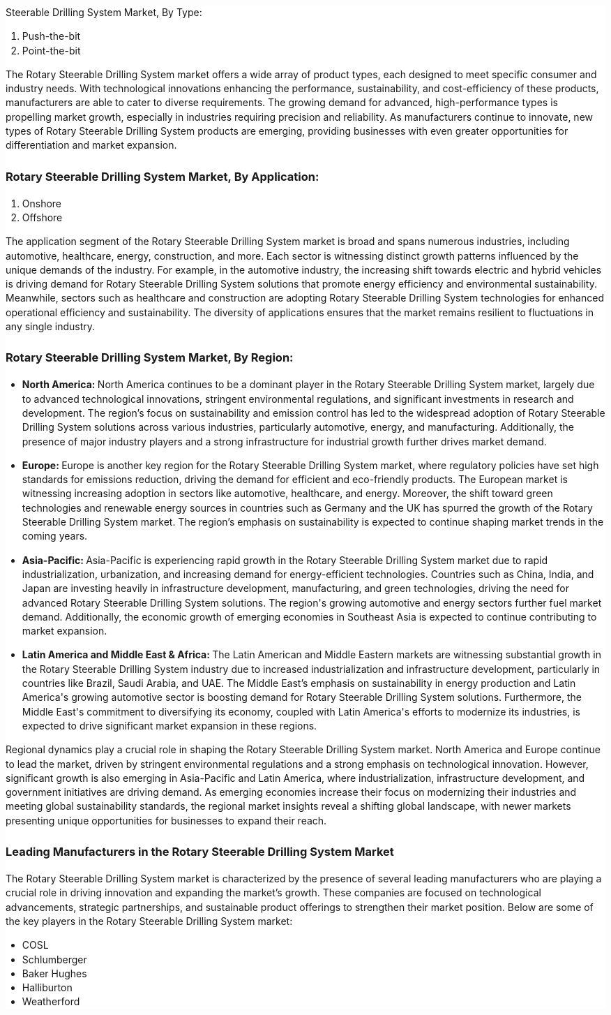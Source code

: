 Steerable Drilling System Market, By Type:<br /></strong></h3><ol><li>Push-the-bit<li> Point-the-bit</li></ol><p>The Rotary Steerable Drilling System market offers a wide array of product types, each designed to meet specific consumer and industry needs. With technological innovations enhancing the performance, sustainability, and cost-efficiency of these products, manufacturers are able to cater to diverse requirements. The growing demand for advanced, high-performance types is propelling market growth, especially in industries requiring precision and reliability. As manufacturers continue to innovate, new types of Rotary Steerable Drilling System products are emerging, providing businesses with even greater opportunities for differentiation and market expansion.</p><h3>Rotary Steerable Drilling System Market,&nbsp;By Application:</h3><ol><li>Onshore<li> Offshore</li></ol><p>The application segment of the Rotary Steerable Drilling System market is broad and spans numerous industries, including automotive, healthcare, energy, construction, and more. Each sector is witnessing distinct growth patterns influenced by the unique demands of the industry. For example, in the automotive industry, the increasing shift towards electric and hybrid vehicles is driving demand for Rotary Steerable Drilling System solutions that promote energy efficiency and environmental sustainability. Meanwhile, sectors such as healthcare and construction are adopting Rotary Steerable Drilling System technologies for enhanced operational efficiency and sustainability. The diversity of applications ensures that the market remains resilient to fluctuations in any single industry.</p><h3>Rotary Steerable Drilling System Market, By Region:</h3><ul><li><p><strong>North America:&nbsp;</strong>North America continues to be a dominant player in the Rotary Steerable Drilling System market, largely due to advanced technological innovations, stringent environmental regulations, and significant investments in research and development. The region&rsquo;s focus on sustainability and emission control has led to the widespread adoption of Rotary Steerable Drilling System solutions across various industries, particularly automotive, energy, and manufacturing. Additionally, the presence of major industry players and a strong infrastructure for industrial growth further drives market demand.</p></li><li><p><strong><strong>Europe:&nbsp;</strong></strong>Europe is another key region for the Rotary Steerable Drilling System market, where regulatory policies have set high standards for emissions reduction, driving the demand for efficient and eco-friendly products. The European market is witnessing increasing adoption in sectors like automotive, healthcare, and energy. Moreover, the shift toward green technologies and renewable energy sources in countries such as Germany and the UK has spurred the growth of the Rotary Steerable Drilling System market. The region&rsquo;s emphasis on sustainability is expected to continue shaping market trends in the coming years.</p></li><li><p><strong><strong>Asia-Pacific:&nbsp;</strong></strong>Asia-Pacific is experiencing rapid growth in the Rotary Steerable Drilling System market due to rapid industrialization, urbanization, and increasing demand for energy-efficient technologies. Countries such as China, India, and Japan are investing heavily in infrastructure development, manufacturing, and green technologies, driving the need for advanced Rotary Steerable Drilling System solutions. The region's growing automotive and energy sectors further fuel market demand. Additionally, the economic growth of emerging economies in Southeast Asia is expected to continue contributing to market expansion.</p></li><li><p><strong><strong>Latin America and Middle East &amp; Africa:&nbsp;</strong></strong>The Latin American and Middle Eastern markets are witnessing substantial growth in the Rotary Steerable Drilling System industry due to increased industrialization and infrastructure development, particularly in countries like Brazil, Saudi Arabia, and UAE. The Middle East&rsquo;s emphasis on sustainability in energy production and Latin America's growing automotive sector is boosting demand for Rotary Steerable Drilling System solutions. Furthermore, the Middle East's commitment to diversifying its economy, coupled with Latin America's efforts to modernize its industries, is expected to drive significant market expansion in these regions.</p></li></ul><p>Regional dynamics play a crucial role in shaping the Rotary Steerable Drilling System market. North America and Europe continue to lead the market, driven by stringent environmental regulations and a strong emphasis on technological innovation. However, significant growth is also emerging in Asia-Pacific and Latin America, where industrialization, infrastructure development, and government initiatives are driving demand. As emerging economies increase their focus on modernizing their industries and meeting global sustainability standards, the regional market insights reveal a shifting global landscape, with newer markets presenting unique opportunities for businesses to expand their reach.</p><h3><strong>Leading Manufacturers in the Rotary Steerable Drilling System Market</strong></h3><p>The Rotary Steerable Drilling System market is characterized by the presence of several leading manufacturers who are playing a crucial role in driving innovation and expanding the market&rsquo;s growth. These companies are focused on technological advancements, strategic partnerships, and sustainable product offerings to strengthen their market position. Below are some of the key players in the Rotary Steerable Drilling System market:</p></div><div class="article-main__content" data-test-id="publishing-text-block"><ul><li><span class="">COSL<li> Schlumberger<li> Baker Hughes<li> Halliburton<li> Weatherford